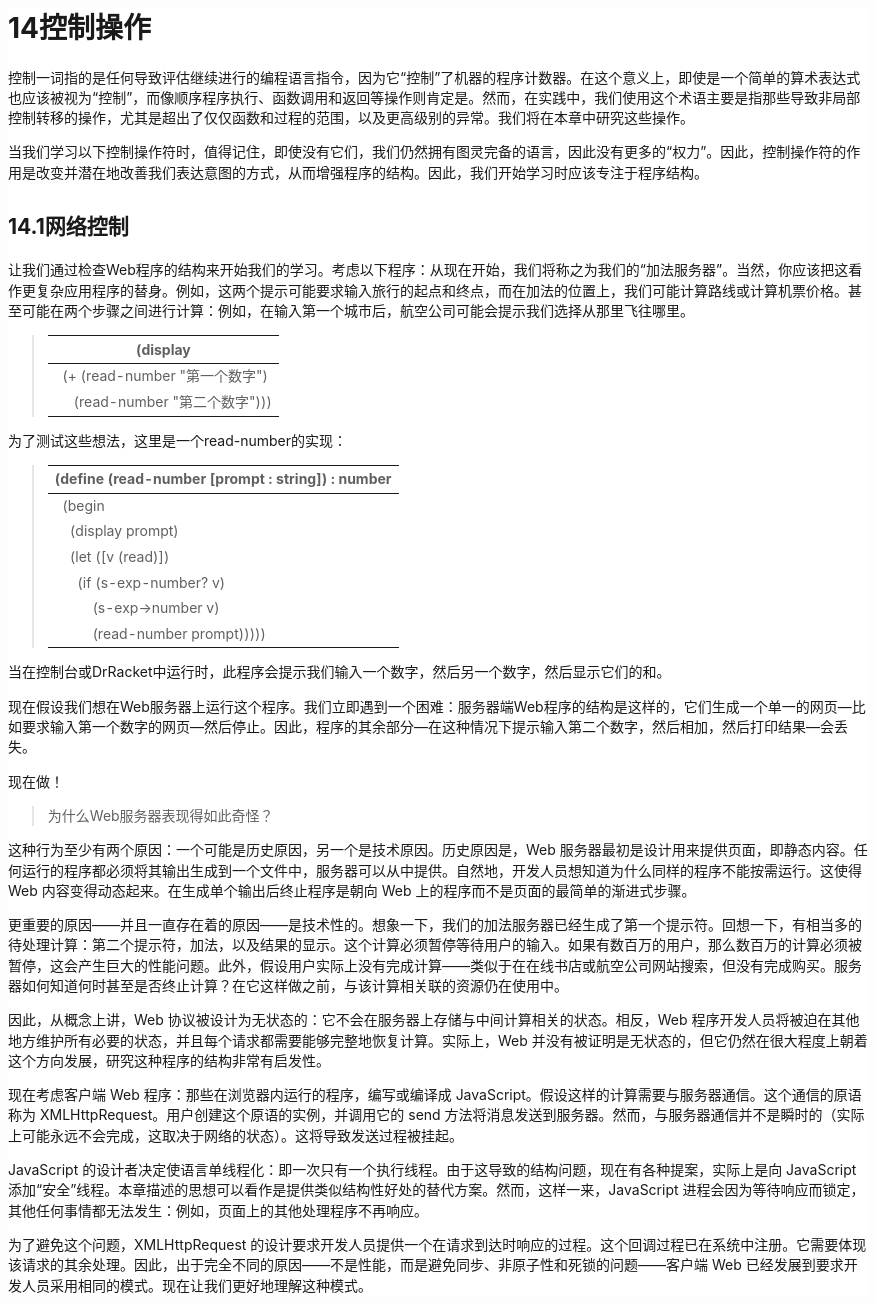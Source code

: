 # 14控制操作

控制一词指的是任何导致评估继续进行的编程语言指令，因为它“控制”了机器的程序计数器。在这个意义上，即使是一个简单的算术表达式也应该被视为“控制”，而像顺序程序执行、函数调用和返回等操作则肯定是。然而，在实践中，我们使用这个术语主要是指那些导致非局部控制转移的操作，尤其是超出了仅仅函数和过程的范围，以及更高级别的异常。我们将在本章中研究这些操作。

当我们学习以下控制操作符时，值得记住，即使没有它们，我们仍然拥有图灵完备的语言，因此没有更多的“权力”。因此，控制操作符的作用是改变并潜在地改善我们表达意图的方式，从而增强程序的结构。因此，我们开始学习时应该专注于程序结构。

## 14.1网络控制

让我们通过检查Web程序的结构来开始我们的学习。考虑以下程序：从现在开始，我们将称之为我们的“加法服务器”。当然，你应该把这看作更复杂应用程序的替身。例如，这两个提示可能要求输入旅行的起点和终点，而在加法的位置上，我们可能计算路线或计算机票价格。甚至可能在两个步骤之间进行计算：例如，在输入第一个城市后，航空公司可能会提示我们选择从那里飞往哪里。

> | (display |
> | --- |
> |   (+ (read-number "第一个数字") |
> |      (read-number "第二个数字"))) |

为了测试这些想法，这里是一个read-number的实现：

> | (define (read-number [prompt : string]) : number |
> | --- |
> |   (begin |
> |     (display prompt) |
> |     (let ([v (read)]) |
> |       (if (s-exp-number? v) |
> |           (s-exp->number v) |
> |           (read-number prompt))))) |

当在控制台或DrRacket中运行时，此程序会提示我们输入一个数字，然后另一个数字，然后显示它们的和。

现在假设我们想在Web服务器上运行这个程序。我们立即遇到一个困难：服务器端Web程序的结构是这样的，它们生成一个单一的网页—<wbr>比如要求输入第一个数字的网页—<wbr>然后停止。因此，程序的其余部分—<wbr>在这种情况下提示输入第二个数字，然后相加，然后打印结果—<wbr>会丢失。

现在做！

> 为什么Web服务器表现得如此奇怪？

这种行为至少有两个原因：一个可能是历史原因，另一个是技术原因。历史原因是，Web 服务器最初是设计用来提供页面，即静态内容。任何运行的程序都必须将其输出生成到一个文件中，服务器可以从中提供。自然地，开发人员想知道为什么同样的程序不能按需运行。这使得 Web 内容变得动态起来。在生成单个输出后终止程序是朝向 Web 上的程序而不是页面的最简单的渐进式步骤。

更重要的原因——并且一直存在着的原因——是技术性的。想象一下，我们的加法服务器已经生成了第一个提示符。回想一下，有相当多的待处理计算：第二个提示符，加法，以及结果的显示。这个计算必须暂停等待用户的输入。如果有数百万的用户，那么数百万的计算必须被暂停，这会产生巨大的性能问题。此外，假设用户实际上没有完成计算——类似于在在线书店或航空公司网站搜索，但没有完成购买。服务器如何知道何时甚至是否终止计算？在它这样做之前，与该计算相关联的资源仍在使用中。

因此，从概念上讲，Web 协议被设计为无状态的：它不会在服务器上存储与中间计算相关的状态。相反，Web 程序开发人员将被迫在其他地方维护所有必要的状态，并且每个请求都需要能够完整地恢复计算。实际上，Web 并没有被证明是无状态的，但它仍然在很大程度上朝着这个方向发展，研究这种程序的结构非常有启发性。

现在考虑客户端 Web 程序：那些在浏览器内运行的程序，编写或编译成 JavaScript。假设这样的计算需要与服务器通信。这个通信的原语称为 XMLHttpRequest。用户创建这个原语的实例，并调用它的 send 方法将消息发送到服务器。然而，与服务器通信并不是瞬时的（实际上可能永远不会完成，这取决于网络的状态）。这将导致发送过程被挂起。

JavaScript 的设计者决定使语言单线程化：即一次只有一个执行线程。由于这导致的结构问题，现在有各种提案，实际上是向 JavaScript 添加“安全”线程。本章描述的思想可以看作是提供类似结构性好处的替代方案。然而，这样一来，JavaScript 进程会因为等待响应而锁定，其他任何事情都无法发生：例如，页面上的其他处理程序不再响应。

为了避免这个问题，XMLHttpRequest 的设计要求开发人员提供一个在请求到达时响应的过程。这个回调过程已在系统中注册。它需要体现该请求的其余处理。因此，出于完全不同的原因——不是性能，而是避免同步、非原子性和死锁的问题——客户端 Web 已经发展到要求开发人员采用相同的模式。现在让我们更好地理解这种模式。
